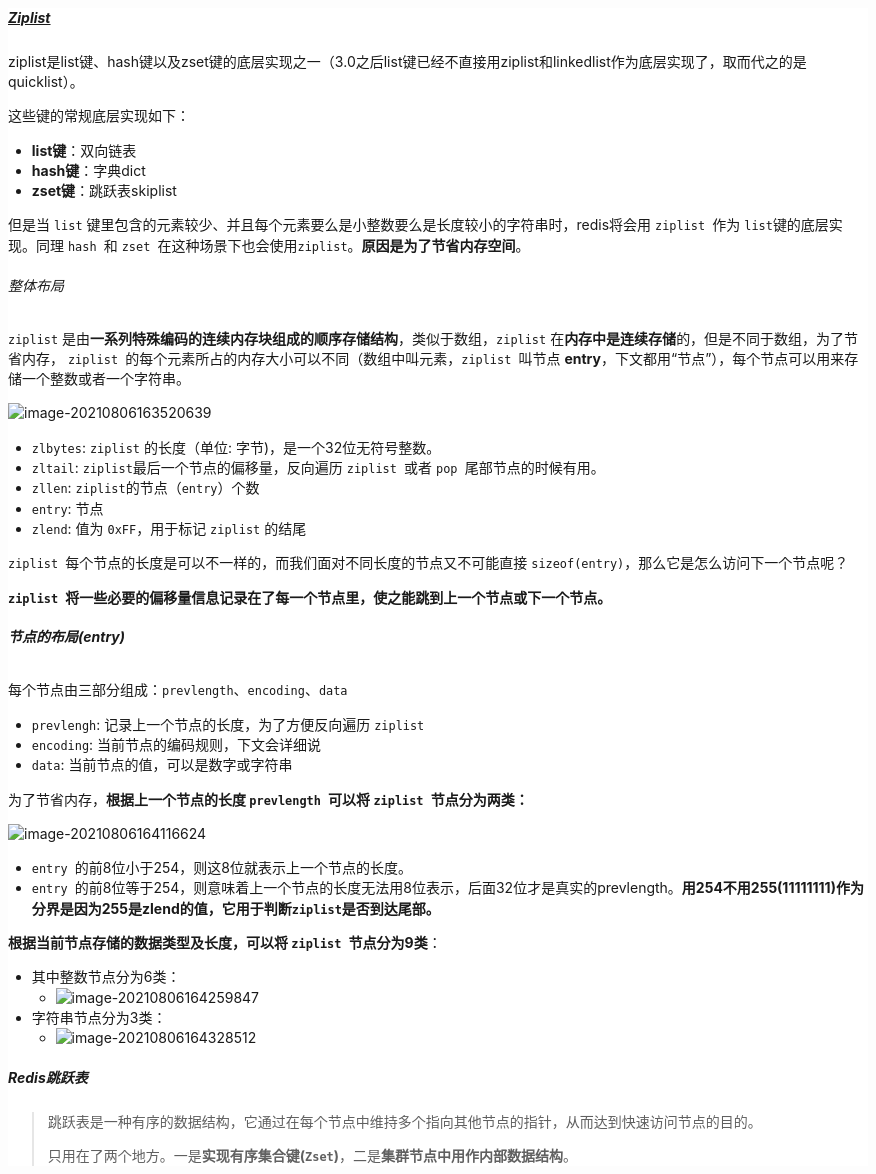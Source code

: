 ##### [Ziplist]( (https://www.jianshu.com/p/afaf78aaf615))

ziplist是list键、hash键以及zset键的底层实现之一（3.0之后list键已经不直接用ziplist和linkedlist作为底层实现了，取而代之的是quicklist）。

这些键的常规底层实现如下：

- **list键**：双向链表
- **hash键**：字典dict
- **zset键**：跳跃表skiplist

但是当 `list` 键里包含的元素较少、并且每个元素要么是小整数要么是长度较小的字符串时，redis将会用 `ziplist `作为 `list`键的底层实现。同理 `hash `和 `zset `在这种场景下也会使用`ziplist`。**原因是为了节省内存空间**。

###### 整体布局

`ziplist` 是由**一系列特殊编码的连续内存块组成的顺序存储结构**，类似于数组，`ziplist` 在**内存中是连续存储**的，但是不同于数组，为了节省内存， `ziplist `的每个元素所占的内存大小可以不同（数组中叫元素，`ziplist `叫节点 **entry**，下文都用“节点”），每个节点可以用来存储一个整数或者一个字符串。

![image-20210806163520639](https://gitee.com/yun-xiaojie/blog-image/raw/master/img/image-20210806163520639.png)

- `zlbytes`: `ziplist` 的长度（单位: 字节)，是一个32位无符号整数。
- `zltail`: `ziplist`最后一个节点的偏移量，反向遍历 `ziplist `或者 `pop `尾部节点的时候有用。
- `zllen`: `ziplist`的节点（`entry`）个数
- `entry`: 节点
- `zlend`: 值为 `0xFF`，用于标记 `ziplist` 的结尾

`ziplist `每个节点的长度是可以不一样的，而我们面对不同长度的节点又不可能直接 `sizeof(entry)`，那么它是怎么访问下一个节点呢？

**`ziplist `将一些必要的偏移量信息记录在了每一个节点里，使之能跳到上一个节点或下一个节点。**

###### **节点的布局(entry)**

每个节点由三部分组成：`prevlength`、`encoding`、`data`

- `prevlengh`: 记录上一个节点的长度，为了方便反向遍历 `ziplist`
- `encoding`: 当前节点的编码规则，下文会详细说
- `data`: 当前节点的值，可以是数字或字符串

为了节省内存，**根据上一个节点的长度 `prevlength `可以将 `ziplist `节点分为两类：**

![image-20210806164116624](https://gitee.com/yun-xiaojie/blog-image/raw/master/img/image-20210806164116624.png)

- `entry `的前8位小于254，则这8位就表示上一个节点的长度。
- `entry `的前8位等于254，则意味着上一个节点的长度无法用8位表示，后面32位才是真实的prevlength。**用254不用255(11111111)作为分界是因为255是zlend的值，它用于判断`ziplist`是否到达尾部。**

**根据当前节点存储的数据类型及长度，可以将 `ziplist `节点分为9类**：

- 其中整数节点分为6类：
  - ![image-20210806164259847](https://gitee.com/yun-xiaojie/blog-image/raw/master/img/image-20210806164259847.png)
- 字符串节点分为3类：
  - ![image-20210806164328512](https://gitee.com/yun-xiaojie/blog-image/raw/master/img/image-20210806164328512.png)

##### Redis跳跃表

> 跳跃表是一种有序的数据结构，它通过在每个节点中维持多个指向其他节点的指针，从而达到快速访问节点的目的。
>
> 只用在了两个地方。一是**实现有序集合键(`Zset`)**，二是**集群节点中用作内部数据结构**。
